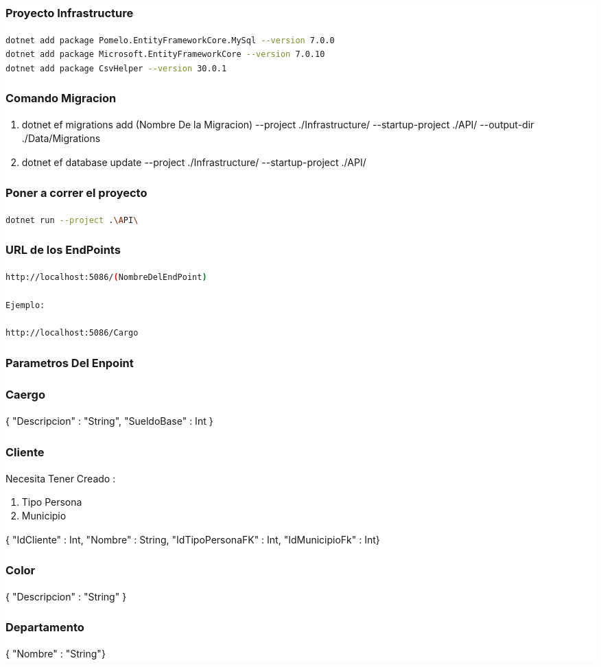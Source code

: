 ### Proyecto Infrastructure

```bash
dotnet add package Pomelo.EntityFrameworkCore.MySql --version 7.0.0
dotnet add package Microsoft.EntityFrameworkCore --version 7.0.10
dotnet add package CsvHelper --version 30.0.1

```
### Comando Migracion 

1. dotnet ef migrations add (Nombre De la Migracion) --project ./Infrastructure/ --startup-project ./API/ --output-dir ./Data/Migrations

2. dotnet ef database update --project ./Infrastructure/ --startup-project ./API/

### Poner a correr el proyecto

```bash
dotnet run --project .\API\

```

### URL de los EndPoints
```bash
http://localhost:5086/(NombreDelEndPoint)

Ejemplo:

http://localhost:5086/Cargo

```

### Parametros Del Enpoint


### Caergo
{ "Descripcion" : "String", "SueldoBase" : Int }

### Cliente

Necesita Tener Creado : 
1. Tipo Persona
2. Municipio

{ "IdCliente" : Int, "Nombre" : String, "IdTipoPersonaFK" : Int, "IdMunicipioFk" : Int}

### Color

{ "Descripcion" : "String" }

### Departamento 

{ "Nombre" : "String"}
